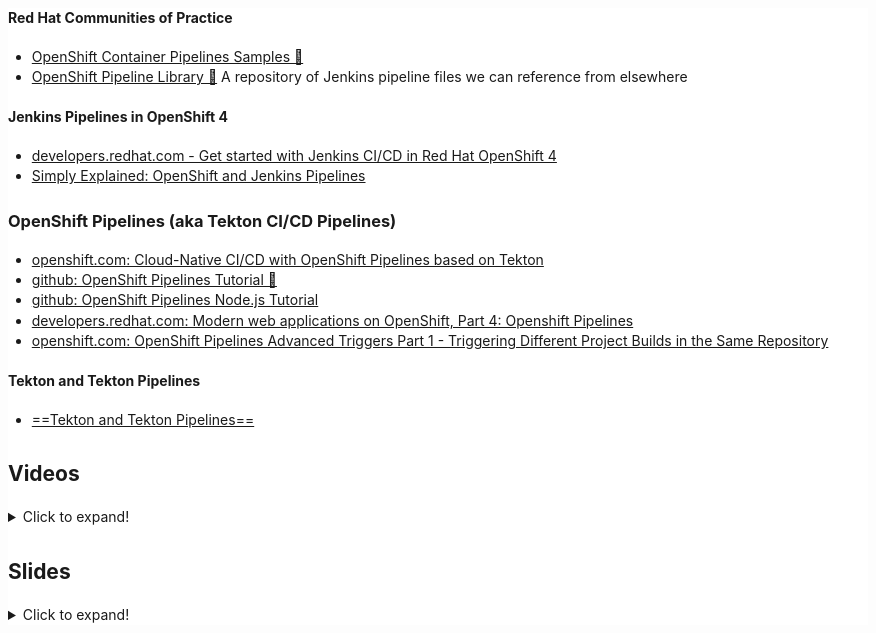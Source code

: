#### Red Hat Communities of Practice

- [OpenShift Container Pipelines Samples 🌟](https://github.com/redhat-cop/container-pipelines)
- [OpenShift Pipeline Library 🌟](https://github.com/redhat-cop/pipeline-library) A repository of Jenkins pipeline files we can reference from elsewhere

#### Jenkins Pipelines in OpenShift 4

- [developers.redhat.com - Get started with Jenkins CI/CD in Red Hat OpenShift 4](https://developers.redhat.com/blog/2019/05/02/get-started-with-jenkins-ci-cd-in-red-hat-openshift-4/)
- [Simply Explained: OpenShift and Jenkins Pipelines](https://www.openshift.com/blog/jenkins-pipelines)

### OpenShift Pipelines (aka Tekton CI/CD Pipelines)

- [openshift.com: Cloud-Native CI/CD with OpenShift Pipelines based on Tekton](https://www.openshift.com/blog/cloud-native-ci-cd-with-openshift-pipelines)
- [github: OpenShift Pipelines Tutorial 🌟](https://github.com/openshift/pipelines-tutorial)
- [github: OpenShift Pipelines Node.js Tutorial](https://github.com/csantanapr/faststart2020-pipelines-lab)
- [developers.redhat.com: Modern web applications on OpenShift, Part 4: Openshift Pipelines](https://developers.redhat.com/blog/2020/04/27/modern-web-applications-on-openshift-part-4-openshift-pipelines/)
- [openshift.com: OpenShift Pipelines Advanced Triggers Part 1 - Triggering Different Project Builds in the Same Repository](https://www.openshift.com/blog/openshift-pipelines-advanced-triggers-part-1-triggering-different-project-builds-in-the-same-repository)

#### Tekton and Tekton Pipelines

- [==Tekton and Tekton Pipelines==](tekton.md)

## Videos

<details><summary>Click to expand!</summary></details>

## Slides

<details><summary>Click to expand!</summary></details>
